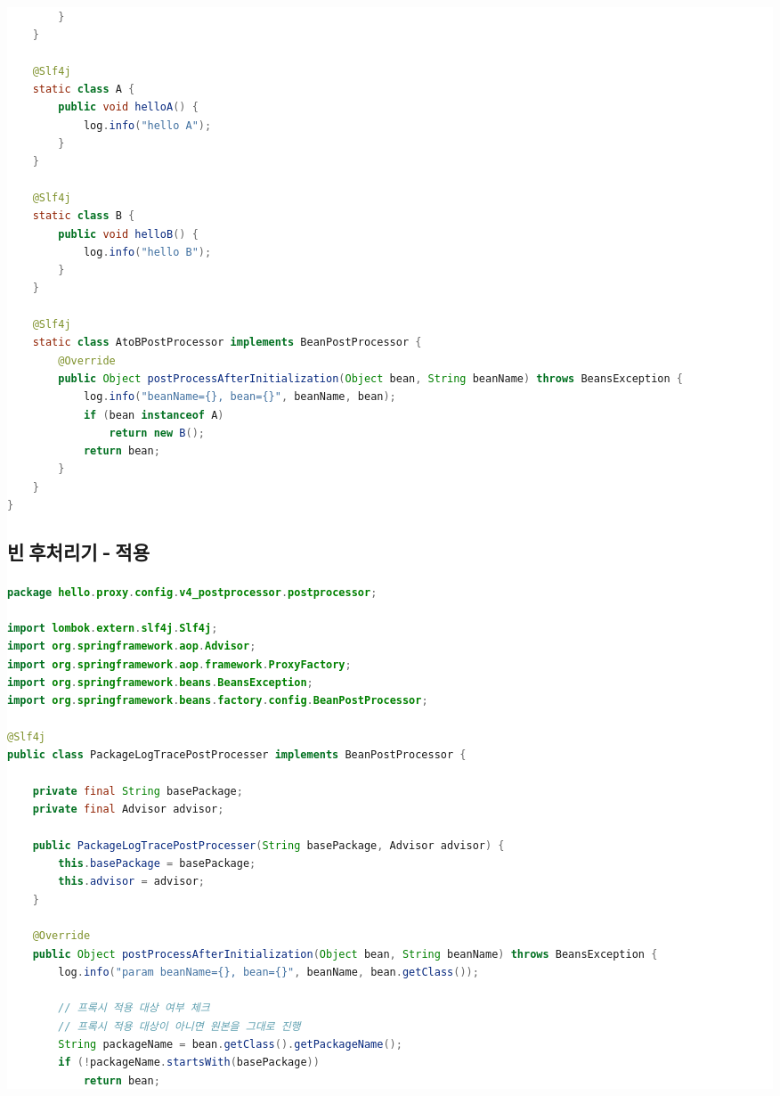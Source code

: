 ```java
        }
    }

    @Slf4j
    static class A {
        public void helloA() {
            log.info("hello A");
        }
    }

    @Slf4j
    static class B {
        public void helloB() {
            log.info("hello B");
        }
    }

    @Slf4j
    static class AtoBPostProcessor implements BeanPostProcessor {
        @Override
        public Object postProcessAfterInitialization(Object bean, String beanName) throws BeansException {
            log.info("beanName={}, bean={}", beanName, bean);
            if (bean instanceof A)
                return new B();
            return bean;
        }
    }
}
```

## 빈 후처리기 - 적용

```java
package hello.proxy.config.v4_postprocessor.postprocessor;

import lombok.extern.slf4j.Slf4j;
import org.springframework.aop.Advisor;
import org.springframework.aop.framework.ProxyFactory;
import org.springframework.beans.BeansException;
import org.springframework.beans.factory.config.BeanPostProcessor;

@Slf4j
public class PackageLogTracePostProcesser implements BeanPostProcessor {

    private final String basePackage;
    private final Advisor advisor;

    public PackageLogTracePostProcesser(String basePackage, Advisor advisor) {
        this.basePackage = basePackage;
        this.advisor = advisor;
    }

    @Override
    public Object postProcessAfterInitialization(Object bean, String beanName) throws BeansException {
        log.info("param beanName={}, bean={}", beanName, bean.getClass());

        // 프록시 적용 대상 여부 체크
        // 프록시 적용 대상이 아니면 원본을 그대로 진행
        String packageName = bean.getClass().getPackageName();
        if (!packageName.startsWith(basePackage))
            return bean;
```